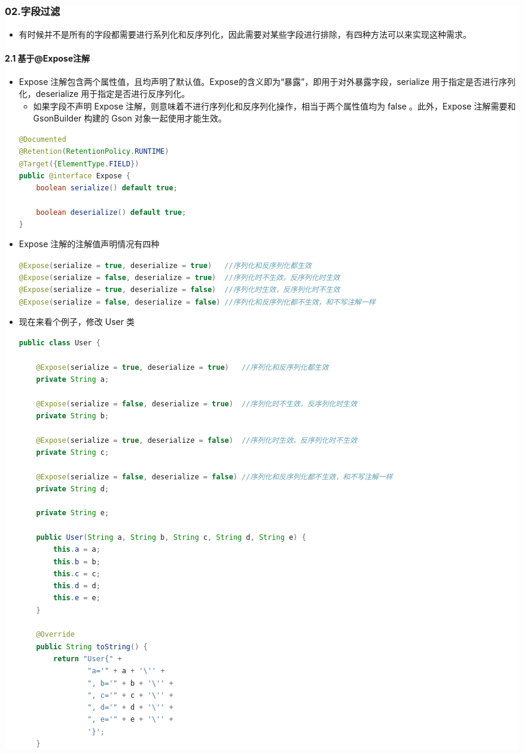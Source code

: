 ### 02.字段过滤
- 有时候并不是所有的字段都需要进行系列化和反序列化，因此需要对某些字段进行排除，有四种方法可以来实现这种需求。


#### 2.1 基于@Expose注解
- Expose 注解包含两个属性值，且均声明了默认值。Expose的含义即为“暴露”，即用于对外暴露字段，serialize 用于指定是否进行序列化，deserialize 用于指定是否进行反序列化。
    - 如果字段不声明 Expose 注解，则意味着不进行序列化和反序列化操作，相当于两个属性值均为 false 。此外，Expose 注解需要和 GsonBuilder 构建的 Gson 对象一起使用才能生效。
    ```java
    @Documented
    @Retention(RetentionPolicy.RUNTIME)
    @Target({ElementType.FIELD})
    public @interface Expose {
        boolean serialize() default true;
    
        boolean deserialize() default true;
    }
    ```
- Expose 注解的注解值声明情况有四种
    ```java
    @Expose(serialize = true, deserialize = true)   //序列化和反序列化都生效
    @Expose(serialize = false, deserialize = true)  //序列化时不生效，反序列化时生效
    @Expose(serialize = true, deserialize = false)  //序列化时生效，反序列化时不生效
    @Expose(serialize = false, deserialize = false) //序列化和反序列化都不生效，和不写注解一样
    ```
- 现在来看个例子，修改 User 类
    ```java
    public class User {
    
        @Expose(serialize = true, deserialize = true)   //序列化和反序列化都生效
        private String a;
    
        @Expose(serialize = false, deserialize = true)  //序列化时不生效，反序列化时生效
        private String b;
    
        @Expose(serialize = true, deserialize = false)  //序列化时生效，反序列化时不生效
        private String c;
    
        @Expose(serialize = false, deserialize = false) //序列化和反序列化都不生效，和不写注解一样
        private String d;
    
        private String e;
    
        public User(String a, String b, String c, String d, String e) {
            this.a = a;
            this.b = b;
            this.c = c;
            this.d = d;
            this.e = e;
        }
    
        @Override
        public String toString() {
            return "User{" +
                    "a='" + a + '\'' +
                    ", b='" + b + '\'' +
                    ", c='" + c + '\'' +
                    ", d='" + d + '\'' +
                    ", e='" + e + '\'' +
                    '}';
        }
    